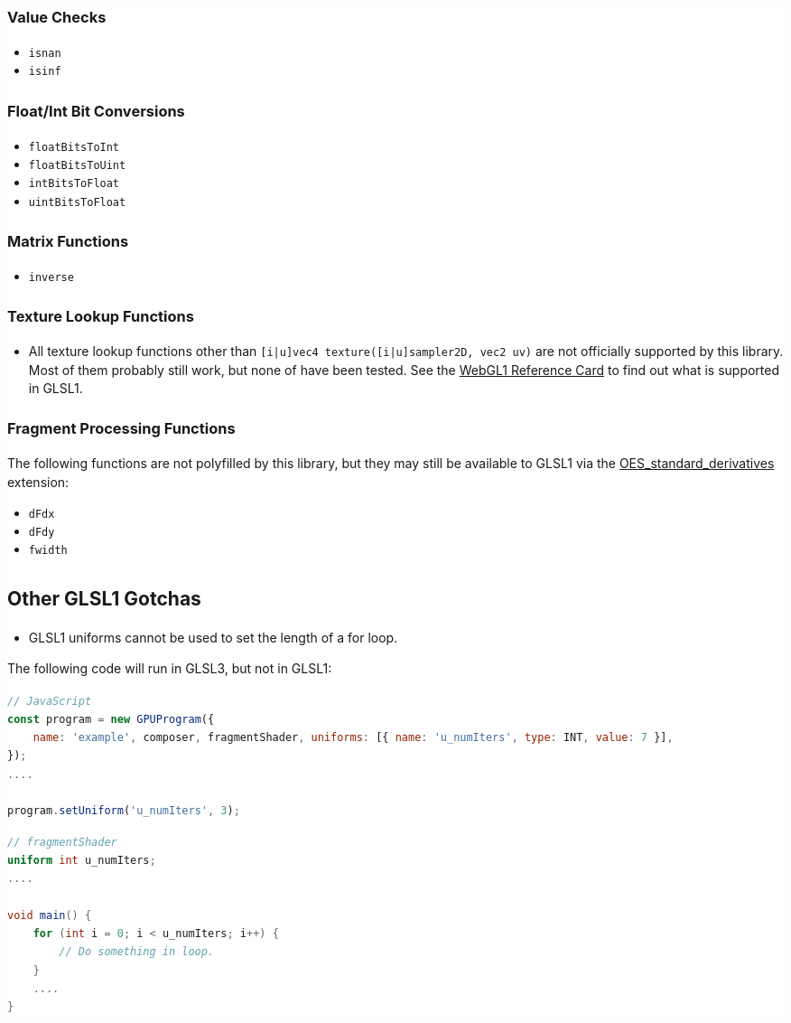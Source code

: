 ### Value Checks

- `isnan`
- `isinf`

### Float/Int Bit Conversions

- `floatBitsToInt`
- `floatBitsToUint`
- `intBitsToFloat`
- `uintBitsToFloat`

### Matrix Functions

- `inverse`

### Texture Lookup Functions

- All texture lookup functions other than `[i|u]vec4 texture([i|u]sampler2D, vec2 uv)` are not officially supported by this library.  Most of them probably still work, but none of have been tested.  See the [WebGL1 Reference Card](https://www.khronos.org/files/webgl/webgl-reference-card-1_0.pdf) to find out what is supported in GLSL1.

### Fragment Processing Functions

The following functions are not polyfilled by this library, but they may still be available to GLSL1 via the [OES_standard_derivatives](https://developer.mozilla.org/en-US/docs/Web/API/OES_standard_derivatives) extension:

- `dFdx`
- `dFdy`
- `fwidth`


## Other GLSL1 Gotchas

- GLSL1 uniforms cannot be used to set the length of a for loop.

The following code will run in GLSL3, but not in GLSL1:

```js
// JavaScript
const program = new GPUProgram({
    name: 'example', composer, fragmentShader, uniforms: [{ name: 'u_numIters', type: INT, value: 7 }],
});
....

program.setUniform('u_numIters', 3);
```

```glsl
// fragmentShader
uniform int u_numIters;
....

void main() {
    for (int i = 0; i < u_numIters; i++) {
        // Do something in loop.
    }
    ....
}
```
